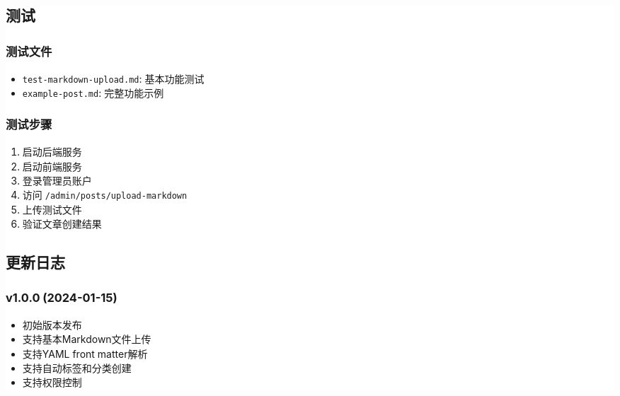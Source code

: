 ## 测试

### 测试文件
- `test-markdown-upload.md`: 基本功能测试
- `example-post.md`: 完整功能示例

### 测试步骤
1. 启动后端服务
2. 启动前端服务
3. 登录管理员账户
4. 访问 `/admin/posts/upload-markdown`
5. 上传测试文件
6. 验证文章创建结果

## 更新日志

### v1.0.0 (2024-01-15)
- 初始版本发布
- 支持基本Markdown文件上传
- 支持YAML front matter解析
- 支持自动标签和分类创建
- 支持权限控制 